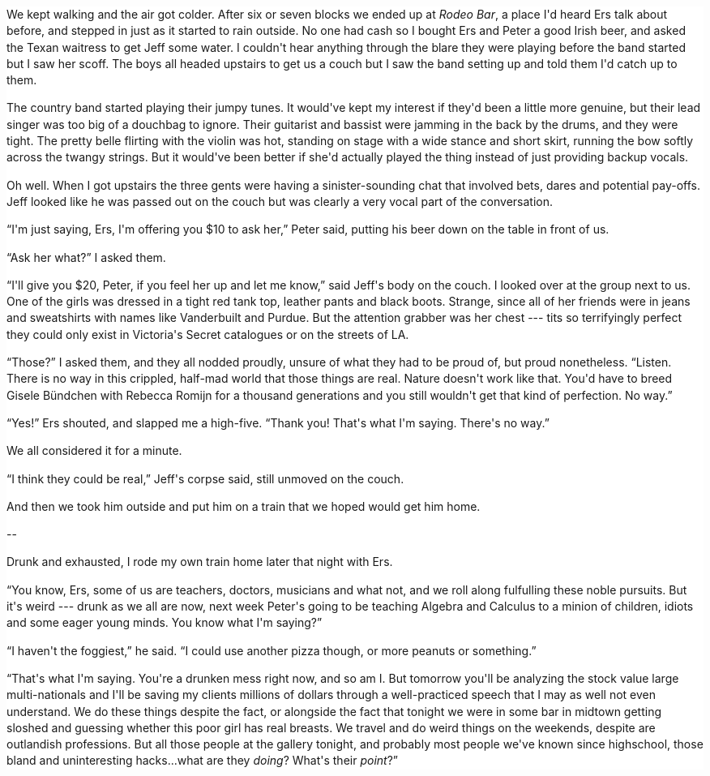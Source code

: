 We kept walking and the air got colder. After six or seven blocks we ended up at _Rodeo Bar_, a place I'd heard Ers talk about before, and stepped in just as it started to rain outside. No one had cash so I bought Ers and Peter a good Irish beer, and asked the Texan waitress to get Jeff some water. I couldn't hear anything through the blare they were playing before the band started but I saw her scoff. The boys all headed upstairs to get us a couch but I saw the band setting up and told them I'd catch up to them.

The country band started playing their jumpy tunes. It would've kept my interest if they'd been a little more genuine, but their lead singer was too big of a douchbag to ignore. Their guitarist and bassist were jamming in the back by the drums, and they were tight. The pretty belle flirting with the violin was hot, standing on stage with a wide stance and short skirt, running the bow softly across the twangy strings. But it would've been better if she'd actually played the thing instead of just providing backup vocals.

Oh well. When I got upstairs the three gents were having a sinister-sounding chat that involved bets, dares and potential pay-offs. Jeff looked like he was passed out on the couch but was clearly a very vocal part of the conversation.

“I'm just saying, Ers, I'm offering you $10 to ask her,” Peter said, putting his beer down on the table in front of us.

“Ask her what?” I asked them.

“I'll give you $20, Peter, if you feel her up and let me know,” said Jeff's body on the couch. I looked over at the group next to us. One of the girls was dressed in a tight red tank top, leather pants and black boots. Strange, since all of her friends were in jeans and sweatshirts with names like Vanderbuilt and Purdue. But the attention grabber was her chest --- tits so terrifyingly perfect they could only exist in Victoria's Secret catalogues or on the streets of LA.

“Those?” I asked them, and they all nodded proudly, unsure of what they had to be proud of, but proud nonetheless. “Listen. There is no way in this crippled, half-mad world that those things are real. Nature doesn't work like that. You'd have to breed Gisele Bündchen with Rebecca Romijn for a thousand generations and you still wouldn't get that kind of perfection. No way.”

“Yes!” Ers shouted, and slapped me a high-five. “Thank you! That's what I'm saying. There's no way.”

We all considered it for a minute.

“I think they could be real,” Jeff's corpse said, still unmoved on the couch.

And then we took him outside and put him on a train that we hoped would get him home.

--

Drunk and exhausted, I rode my own train home later that night with Ers.

“You know, Ers, some of us are teachers, doctors, musicians and what not, and we roll along fulfulling these noble pursuits. But it's weird --- drunk as we all are now, next week Peter's going to be teaching Algebra and Calculus to a minion of children, idiots and some eager young minds. You know what I'm saying?”

“I haven't the foggiest,” he said. “I could use another pizza though, or more peanuts or something.”

“That's what I'm saying. You're a drunken mess right now, and so am I. But tomorrow you'll be analyzing the stock value large multi-nationals and I'll be saving my clients millions of dollars through a well-practiced speech that I may as well not even understand. We do these things despite the fact, or alongside the fact that tonight we were in some bar in midtown getting sloshed and guessing whether this poor girl has real breasts. We travel and do weird things on the weekends, despite are outlandish professions. But all those people at the gallery tonight, and probably most people we've known since highschool, those bland and uninteresting hacks...what are they _doing_? What's their _point_?”
